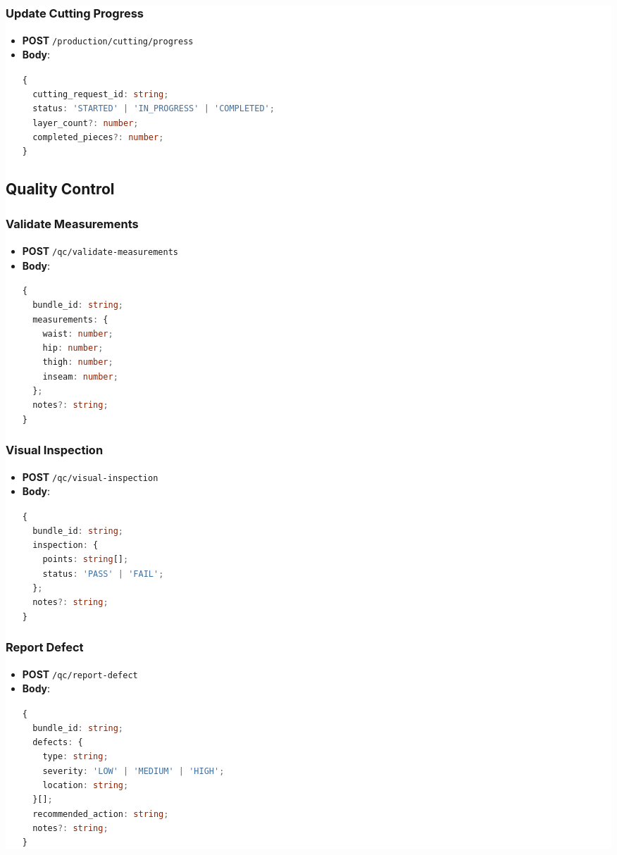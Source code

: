 ### Update Cutting Progress
- **POST** `/production/cutting/progress`
- **Body**:
  ```typescript
  {
    cutting_request_id: string;
    status: 'STARTED' | 'IN_PROGRESS' | 'COMPLETED';
    layer_count?: number;
    completed_pieces?: number;
  }
  ```

## Quality Control

### Validate Measurements
- **POST** `/qc/validate-measurements`
- **Body**:
  ```typescript
  {
    bundle_id: string;
    measurements: {
      waist: number;
      hip: number;
      thigh: number;
      inseam: number;
    };
    notes?: string;
  }
  ```

### Visual Inspection
- **POST** `/qc/visual-inspection`
- **Body**:
  ```typescript
  {
    bundle_id: string;
    inspection: {
      points: string[];
      status: 'PASS' | 'FAIL';
    };
    notes?: string;
  }
  ```

### Report Defect
- **POST** `/qc/report-defect`
- **Body**:
  ```typescript
  {
    bundle_id: string;
    defects: {
      type: string;
      severity: 'LOW' | 'MEDIUM' | 'HIGH';
      location: string;
    }[];
    recommended_action: string;
    notes?: string;
  }
  ```
